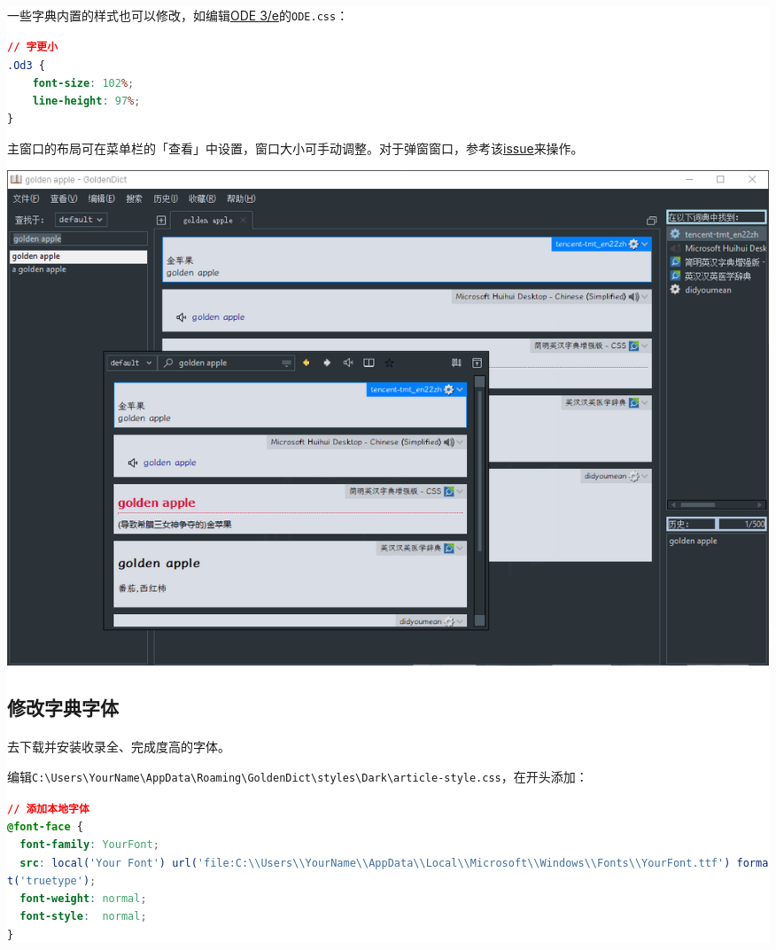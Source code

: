 一些字典内置的样式也可以修改，如编辑[ODE 3/e](https://sspai.com/link?target=https%3A%2F%2Fmdict.org%2Fpost%2F0011%2F)的`ODE.css`：

```css
// 字更小
.Od3 {
    font-size: 102%;
    line-height: 97%;
}
```

主窗口的布局可在菜单栏的「查看」中设置，窗口大小可手动调整。对于弹窗窗口，参考该[issue](https://sspai.com/link?target=https%3A%2F%2Fgithub.com%2Fgoldendict%2Fgoldendict%2Fissues%2F1010)来操作。

![](assets/1703640908-f643bafc7c919e008848df885b7585c6.png)

## 修改字典字体

去下载并安装收录全、完成度高的字体。

编辑`C:\Users\YourName\AppData\Roaming\GoldenDict\styles\Dark\article-style.css`，在开头添加：

```css
// 添加本地字体
@font-face {
  font-family: YourFont;
  src: local('Your Font') url('file:C:\\Users\\YourName\\AppData\\Local\\Microsoft\\Windows\\Fonts\\YourFont.ttf') format('truetype');
  font-weight: normal;
  font-style:  normal;
}
```
